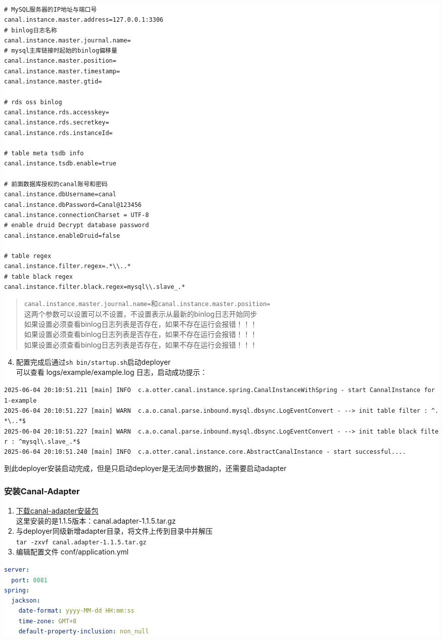 ```properties
# MySQL服务器的IP地址与端口号
canal.instance.master.address=127.0.0.1:3306
# binlog日志名称
canal.instance.master.journal.name=
# mysql主库链接时起始的binlog偏移量
canal.instance.master.position=
canal.instance.master.timestamp=
canal.instance.master.gtid=

# rds oss binlog
canal.instance.rds.accesskey=
canal.instance.rds.secretkey=
canal.instance.rds.instanceId=

# table meta tsdb info
canal.instance.tsdb.enable=true

# 前面数据库授权的canal账号和密码
canal.instance.dbUsername=canal
canal.instance.dbPassword=Canal@123456
canal.instance.connectionCharset = UTF-8
# enable druid Decrypt database password
canal.instance.enableDruid=false

# table regex
canal.instance.filter.regex=.*\\..*
# table black regex
canal.instance.filter.black.regex=mysql\\.slave_.*
```
> `canal.instance.master.journal.name=`和`canal.instance.master.position=`  
这两个参数可以设置可以不设置，不设置表示从最新的binlog日志开始同步  
如果设置必须查看binlog日志列表是否存在，如果不存在运行会报错！！！  
如果设置必须查看binlog日志列表是否存在，如果不存在运行会报错！！！  
如果设置必须查看binlog日志列表是否存在，如果不存在运行会报错！！！

4. 配置完成后通过`sh bin/startup.sh`启动deployer  
可以查看 logs/example/example.log 日志，启动成功提示：
```log
2025-06-04 20:10:51.211 [main] INFO  c.a.otter.canal.instance.spring.CanalInstanceWithSpring - start CannalInstance for 1-example 
2025-06-04 20:10:51.227 [main] WARN  c.a.o.canal.parse.inbound.mysql.dbsync.LogEventConvert - --> init table filter : ^.*\..*$
2025-06-04 20:10:51.227 [main] WARN  c.a.o.canal.parse.inbound.mysql.dbsync.LogEventConvert - --> init table black filter : ^mysql\.slave_.*$
2025-06-04 20:10:51.240 [main] INFO  c.a.otter.canal.instance.core.AbstractCanalInstance - start successful....
```

到此deployer安装启动完成，但是只启动deployer是无法同步数据的，还需要启动adapter

### 安装Canal-Adapter
1. [下载canal-adapter安装包](https://github.com/alibaba/canal/releases/)  
这里安装的是1.1.5版本：canal.adapter-1.1.5.tar.gz
2. 与deployer同级新增adapter目录，将文件上传到目录中并解压  
`tar -zxvf canal.adapter-1.1.5.tar.gz`
3. 编辑配置文件 conf/application.yml
```yml
server:
  port: 8081
spring:
  jackson:
    date-format: yyyy-MM-dd HH:mm:ss
    time-zone: GMT+8
    default-property-inclusion: non_null
```
